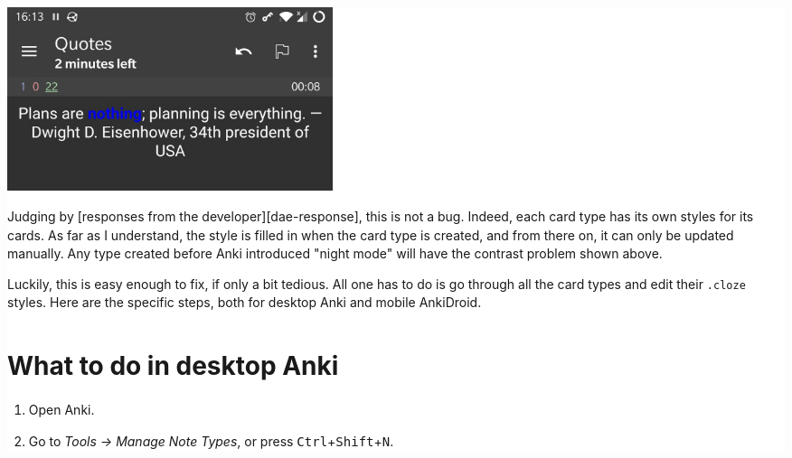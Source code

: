 <img src="/images/unreadable-cloze-dark.jpg"
    width="360px" height="203px"
    alt="The same quote, this time as white text on dark-grey background. The word &quot;nothing&quot; is still highlighted in dark blue, which is somewhat readable on this background but not comfortably so" />
</div>

Judging by [responses from the developer][dae-response], this is not a bug.
Indeed, each card type has its own styles for its cards. As far as
I understand, the style is filled in when the card type is created, and from
there on, it can only be updated manually. Any type created before Anki
introduced "night mode" will have the contrast problem shown above.

Luckily, this is easy enough to fix, if only a bit tedious. All one has to do
is go through all the card types and edit their `.cloze` styles. Here are the
specific steps, both for desktop Anki and mobile AnkiDroid.

# What to do in desktop Anki

1. Open Anki.

2. Go to *Tools → Manage Note Types*, or press
   <kbd>Ctrl</kbd>+<kbd>Shift</kbd>+<kbd>N</kbd>.

<div class="center">